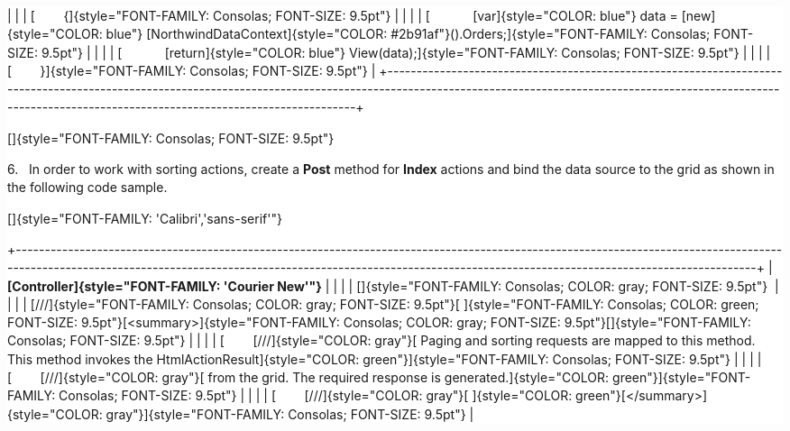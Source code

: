 |                                                                                                                                                                                                                                                                     |
| [        {]{style="FONT-FAMILY: Consolas; FONT-SIZE: 9.5pt"}                                                                                                                                                                                                        |
|                                                                                                                                                                                                                                                                     |
| [            [var]{style="COLOR: blue"} data = [new]{style="COLOR: blue"} [NorthwindDataContext]{style="COLOR: #2b91af"}().Orders;]{style="FONT-FAMILY: Consolas; FONT-SIZE: 9.5pt"}                                                                                |
|                                                                                                                                                                                                                                                                     |
| [            [return]{style="COLOR: blue"} View(data);]{style="FONT-FAMILY: Consolas; FONT-SIZE: 9.5pt"}                                                                                                                                                            |
|                                                                                                                                                                                                                                                                     |
| [        }]{style="FONT-FAMILY: Consolas; FONT-SIZE: 9.5pt"}                                                                                                                                                                                                        |
+---------------------------------------------------------------------------------------------------------------------------------------------------------------------------------------------------------------------------------------------------------------------+

[]{style="FONT-FAMILY: Consolas; FONT-SIZE: 9.5pt"} 

6.   In order to work with sorting actions, create a **Post** method for **Index** actions and bind the data source to the grid as shown in the following code sample.

[]{style="FONT-FAMILY: 'Calibri','sans-serif'"} 

+---------------------------------------------------------------------------------------------------------------------------------------------------------------------------------------------------------------------------------------------------------------------+
| **[Controller]{style="FONT-FAMILY: 'Courier New'"}**                                                                                                                                                                                                                |
|                                                                                                                                                                                                                                                                     |
| []{style="FONT-FAMILY: Consolas; COLOR: gray; FONT-SIZE: 9.5pt"}                                                                                                                                                                                                    |
|                                                                                                                                                                                                                                                                     |
| [///]{style="FONT-FAMILY: Consolas; COLOR: gray; FONT-SIZE: 9.5pt"}[ ]{style="FONT-FAMILY: Consolas; COLOR: green; FONT-SIZE: 9.5pt"}[\<summary\>]{style="FONT-FAMILY: Consolas; COLOR: gray; FONT-SIZE: 9.5pt"}[]{style="FONT-FAMILY: Consolas; FONT-SIZE: 9.5pt"} |
|                                                                                                                                                                                                                                                                     |
| [        [///]{style="COLOR: gray"}[ Paging and sorting requests are mapped to this method. This method invokes the HtmlActionResult]{style="COLOR: green"}]{style="FONT-FAMILY: Consolas; FONT-SIZE: 9.5pt"}                                                       |
|                                                                                                                                                                                                                                                                     |
| [        [///]{style="COLOR: gray"}[ from the grid. The required response is generated.]{style="COLOR: green"}]{style="FONT-FAMILY: Consolas; FONT-SIZE: 9.5pt"}                                                                                                    |
|                                                                                                                                                                                                                                                                     |
| [        [///]{style="COLOR: gray"}[ ]{style="COLOR: green"}[\</summary\>]{style="COLOR: gray"}]{style="FONT-FAMILY: Consolas; FONT-SIZE: 9.5pt"}                                                                                                                   |